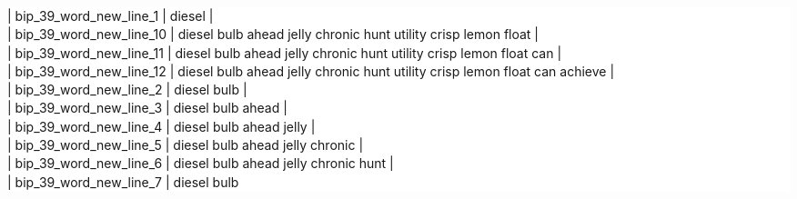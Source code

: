 | bip_39_word_new_line_1 | diesel |  
| bip_39_word_new_line_10 | diesel
bulb
ahead
jelly
chronic
hunt
utility
crisp
lemon
float |  
| bip_39_word_new_line_11 | diesel
bulb
ahead
jelly
chronic
hunt
utility
crisp
lemon
float
can |  
| bip_39_word_new_line_12 | diesel
bulb
ahead
jelly
chronic
hunt
utility
crisp
lemon
float
can
achieve |  
| bip_39_word_new_line_2 | diesel
bulb |  
| bip_39_word_new_line_3 | diesel
bulb
ahead |  
| bip_39_word_new_line_4 | diesel
bulb
ahead
jelly |  
| bip_39_word_new_line_5 | diesel
bulb
ahead
jelly
chronic |  
| bip_39_word_new_line_6 | diesel
bulb
ahead
jelly
chronic
hunt |  
| bip_39_word_new_line_7 | diesel
bulb